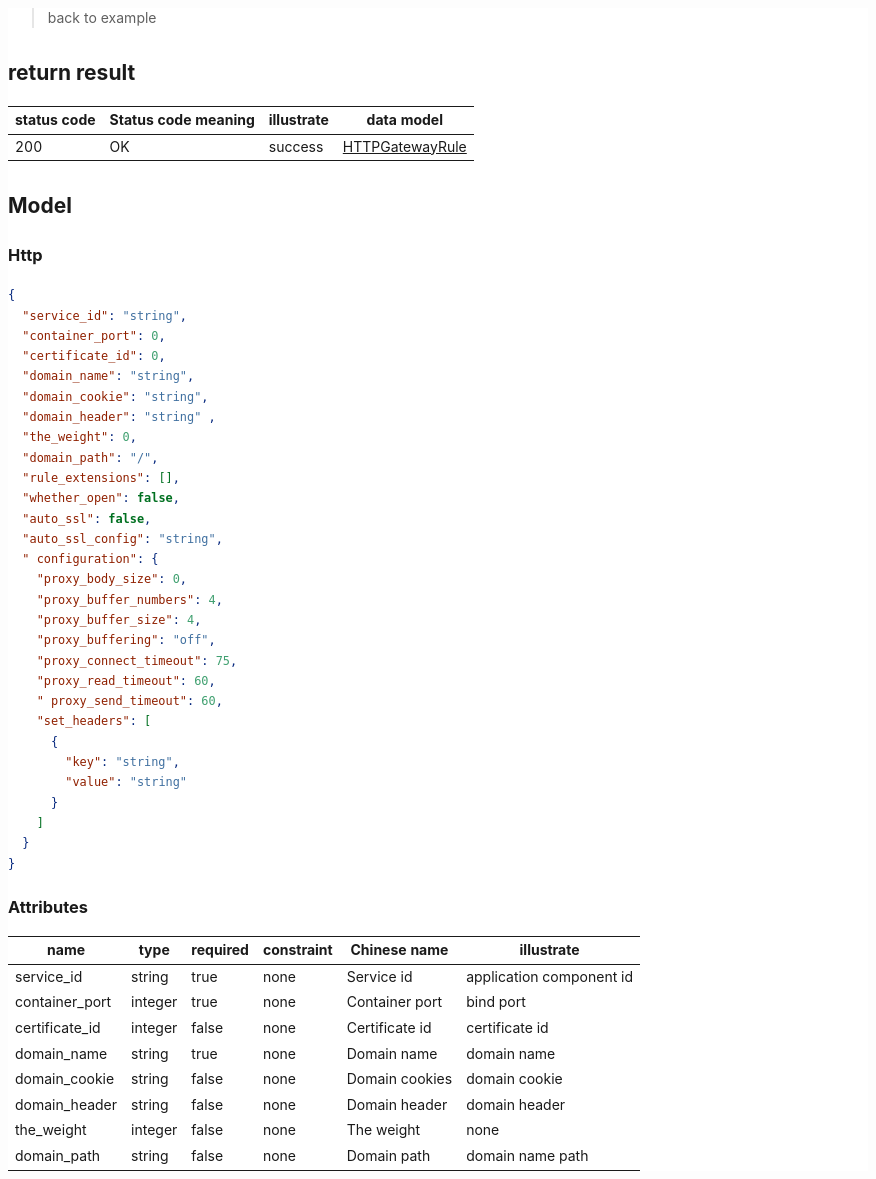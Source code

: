 > back to example

## return result

| status code | Status code meaning | illustrate | data model                          |
| ----------- | ------------------- | ---------- | ----------------------------------- |
| 200         | OK                  | success    | [HTTPGatewayRule](#httpgatewayrule) |


## Model

### Http

```json
{
  "service_id": "string",
  "container_port": 0,
  "certificate_id": 0,
  "domain_name": "string",
  "domain_cookie": "string",
  "domain_header": "string" ,
  "the_weight": 0,
  "domain_path": "/",
  "rule_extensions": [],
  "whether_open": false,
  "auto_ssl": false,
  "auto_ssl_config": "string",
  " configuration": {
    "proxy_body_size": 0,
    "proxy_buffer_numbers": 4,
    "proxy_buffer_size": 4,
    "proxy_buffering": "off",
    "proxy_connect_timeout": 75,
    "proxy_read_timeout": 60,
    " proxy_send_timeout": 60,
    "set_headers": [
      {
        "key": "string",
        "value": "string"
      }
    ]
  }
}

```

### Attributes

| name              | type                                  | required | constraint | Chinese name    | illustrate                                                                                                                            |
| ----------------- | ------------------------------------- | -------- | ---------- | --------------- | ------------------------------------------------------------------------------------------------------------------------------------- |
| service_id        | string                                | true     | none       | Service id      | application component id                                                                                                              |
| container_port    | integer                               | true     | none       | Container port  | bind port                                                                                                                             |
| certificate_id    | integer                               | false    | none       | Certificate id  | certificate id                                                                                                                        |
| domain_name       | string                                | true     | none       | Domain name     | domain name                                                                                                                           |
| domain_cookie     | string                                | false    | none       | Domain cookies  | domain cookie                                                                                                                         |
| domain_header     | string                                | false    | none       | Domain header   | domain header                                                                                                                         |
| the_weight        | integer                               | false    | none       | The weight      | none                                                                                                                                  |
| domain_path       | string                                | false    | none       | Domain path     | domain name path                                                                                                                      |